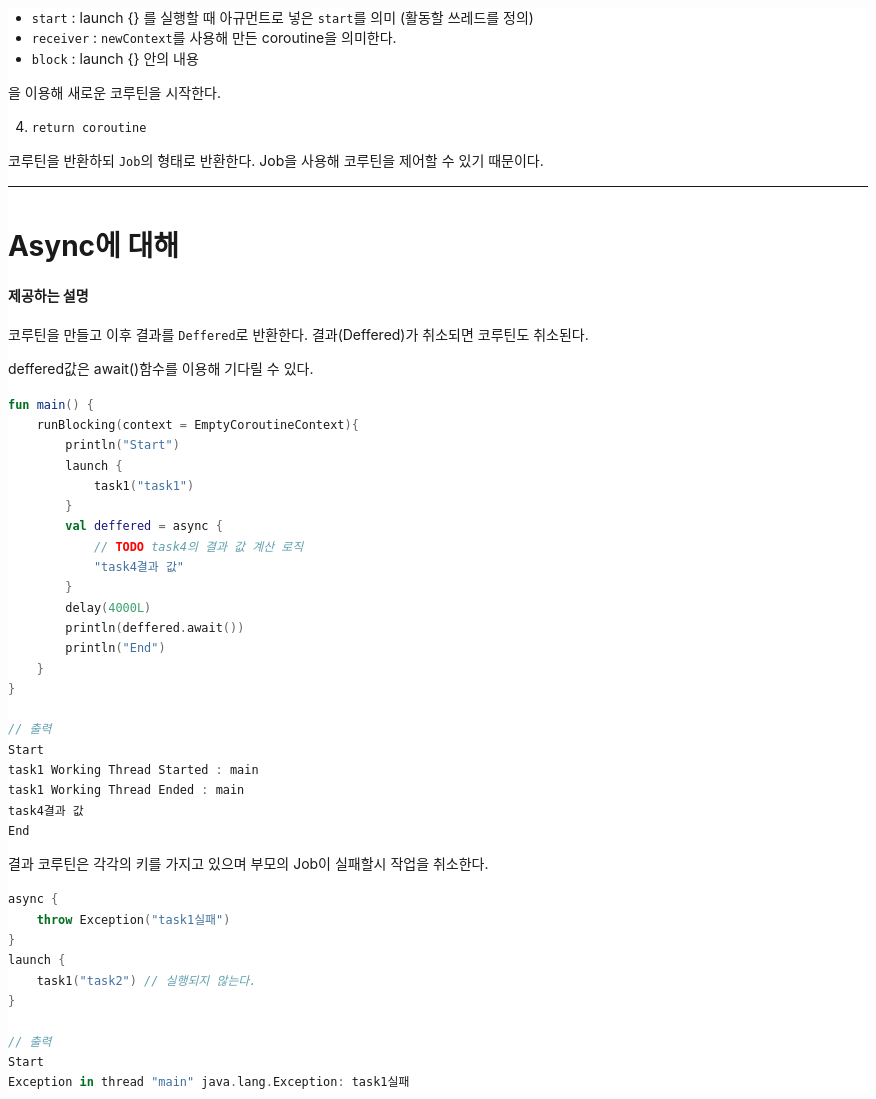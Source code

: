 * `start` : launch {} 를 실행할 때 아규먼트로 넣은 `start`를 의미 (활동할 쓰레드를 정의)
* `receiver` : `newContext`를 사용해 만든 coroutine을 의미한다.
* `block` : launch {} 안의 내용

을 이용해 새로운 코루틴을 시작한다.

4. `return coroutine`

코루틴을 반환하되 `Job`의 형태로 반환한다.
Job을 사용해 코루틴을 제어할 수 있기 때문이다.


---

# Async에 대해
#### 제공하는 설명

코루틴을 만들고 이후 결과를 `Deffered`로 반환한다.
결과(Deffered)가 취소되면 코루틴도 취소된다.

deffered값은 await()함수를 이용해 기다릴 수 있다.

```kotlin
fun main() {
    runBlocking(context = EmptyCoroutineContext){
        println("Start")
        launch {
            task1("task1")
        }
        val deffered = async {
            // TODO task4의 결과 값 계산 로직
            "task4결과 값"
        }
        delay(4000L)
        println(deffered.await())
        println("End")
    }
}

// 출력
Start
task1 Working Thread Started : main
task1 Working Thread Ended : main
task4결과 값
End
```

결과 코루틴은 각각의 키를 가지고 있으며 부모의 Job이 실패할시 작업을 취소한다.

```kotlin
async {
    throw Exception("task1실패")
}
launch {
	task1("task2") // 실행되지 않는다.
}

// 출력
Start
Exception in thread "main" java.lang.Exception: task1실패
```
